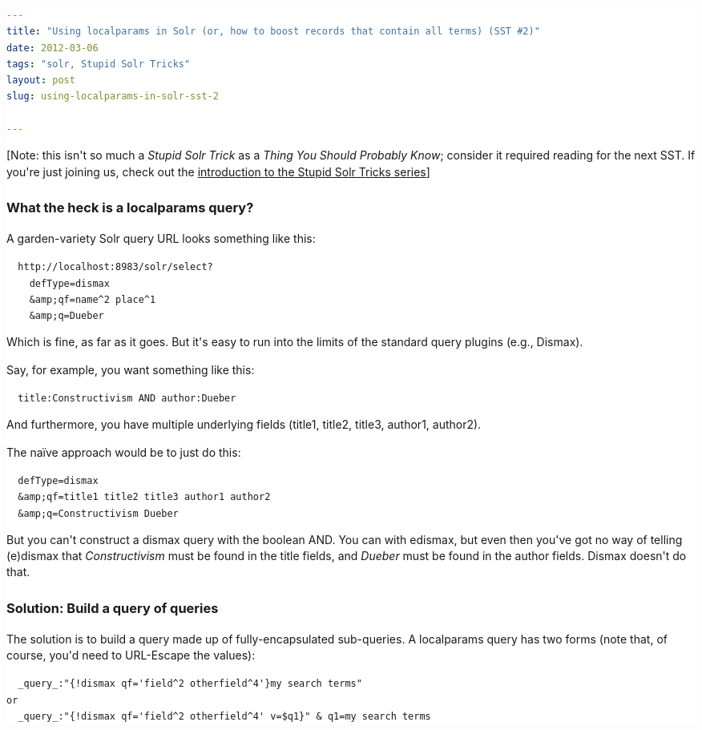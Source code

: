 ```yaml
---
title: "Using localparams in Solr (or, how to boost records that contain all terms) (SST #2)"
date: 2012-03-06
tags: "solr, Stupid Solr Tricks"
layout: post
slug: using-localparams-in-solr-sst-2

---
```


[Note: this isn't so much a _Stupid Solr Trick_ as a _Thing You Should Probably Know_; consider it required reading for the next SST. If you're just joining us, check out the [introduction to the Stupid Solr Tricks series](http://robotlibrarian.billdueber.com/stupid-solr-tricks-introduction/)]

### What the heck is a localparams query?

A garden-variety Solr query URL looks something like this:

~~~
  http://localhost:8983/solr/select?
    defType=dismax
    &amp;qf=name^2 place^1
    &amp;q=Dueber
~~~~

Which is fine, as far as it goes. But it's easy to run into the limits of the standard query plugins (e.g., Dismax).

Say, for example, you want something like this:

~~~
  title:Constructivism AND author:Dueber
~~~~

And furthermore, you have multiple underlying fields (title1, title2, title3, author1, author2).

The naïve approach would be to just do this:

~~~
  defType=dismax
  &amp;qf=title1 title2 title3 author1 author2
  &amp;q=Constructivism Dueber
~~~~

But you can't construct a dismax query with the boolean AND. You can with edismax, but even then you've got no way of telling (e)dismax that _Constructivism_ must be found in the title fields, and _Dueber_ must be found in the author fields. Dismax doesn't do that.

### Solution: Build a query of queries

The solution is to build a query made up of fully-encapsulated sub-queries. A localparams query has two forms (note that, of course, you'd need to URL-Escape the values):

~~~
  _query_:"{!dismax qf='field^2 otherfield^4'}my search terms"
or
  _query_:"{!dismax qf='field^2 otherfield^4' v=$q1}" & q1=my search terms
~~~~
